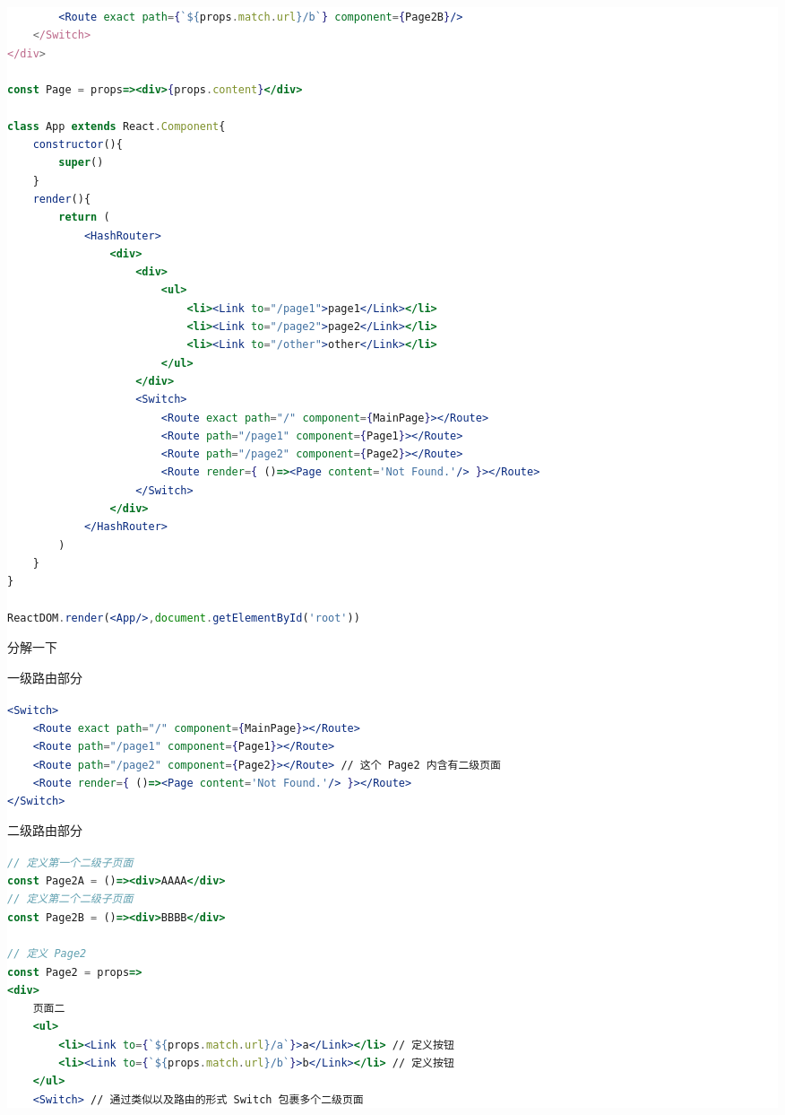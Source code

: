 ```jsx
        <Route exact path={`${props.match.url}/b`} component={Page2B}/>
    </Switch>
</div>

const Page = props=><div>{props.content}</div>

class App extends React.Component{
    constructor(){
        super()
    }
    render(){
        return (
            <HashRouter>
                <div>
                    <div>
                        <ul>
                            <li><Link to="/page1">page1</Link></li>
                            <li><Link to="/page2">page2</Link></li>
                            <li><Link to="/other">other</Link></li>
                        </ul>  
                    </div>
                    <Switch>
                        <Route exact path="/" component={MainPage}></Route>
                        <Route path="/page1" component={Page1}></Route>
                        <Route path="/page2" component={Page2}></Route>
                        <Route render={ ()=><Page content='Not Found.'/> }></Route>
                    </Switch>                    
                </div>
            </HashRouter>       
        )
    }
}

ReactDOM.render(<App/>,document.getElementById('root'))
```

分解一下

一级路由部分
```jsx
<Switch>
    <Route exact path="/" component={MainPage}></Route>
    <Route path="/page1" component={Page1}></Route>
    <Route path="/page2" component={Page2}></Route> // 这个 Page2 内含有二级页面
    <Route render={ ()=><Page content='Not Found.'/> }></Route>
</Switch>   
```

二级路由部分

```jsx
// 定义第一个二级子页面
const Page2A = ()=><div>AAAA</div>
// 定义第二个二级子页面
const Page2B = ()=><div>BBBB</div>

// 定义 Page2
const Page2 = props=>
<div>
    页面二
    <ul>
        <li><Link to={`${props.match.url}/a`}>a</Link></li> // 定义按钮
        <li><Link to={`${props.match.url}/b`}>b</Link></li> // 定义按钮
    </ul>    
    <Switch> // 通过类似以及路由的形式 Switch 包裹多个二级页面
```